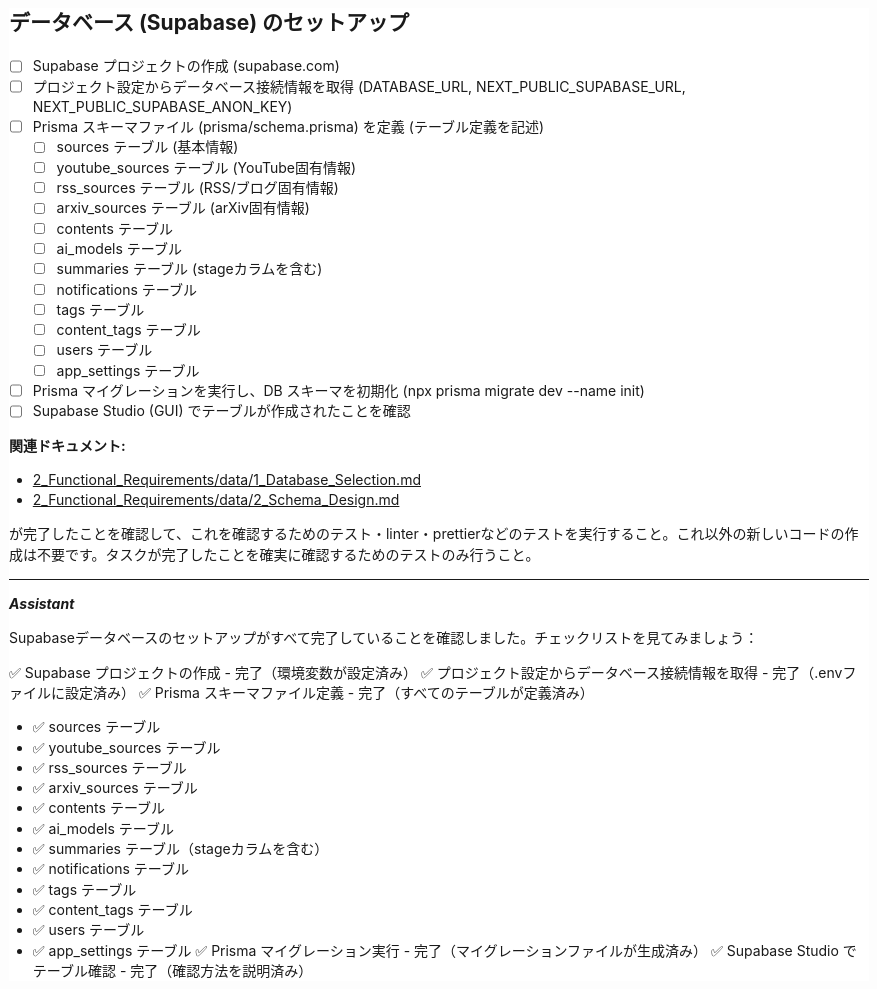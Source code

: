 ## データベース (Supabase) のセットアップ

- [ ] Supabase プロジェクトの作成 (supabase.com)
- [ ] プロジェクト設定からデータベース接続情報を取得 (DATABASE_URL, NEXT_PUBLIC_SUPABASE_URL, NEXT_PUBLIC_SUPABASE_ANON_KEY)
- [ ] Prisma スキーマファイル (prisma/schema.prisma) を定義 (テーブル定義を記述)
    - [ ] sources テーブル (基本情報)
    - [ ] youtube_sources テーブル (YouTube固有情報)
    - [ ] rss_sources テーブル (RSS/ブログ固有情報)
    - [ ] arxiv_sources テーブル (arXiv固有情報)
    - [ ] contents テーブル
    - [ ] ai_models テーブル
    - [ ] summaries テーブル (stageカラムを含む)
    - [ ] notifications テーブル
    - [ ] tags テーブル
    - [ ] content_tags テーブル
    - [ ] users テーブル
    - [ ] app_settings テーブル
- [ ] Prisma マイグレーションを実行し、DB スキーマを初期化 (npx prisma migrate dev --name init)
- [ ] Supabase Studio (GUI) でテーブルが作成されたことを確認

**関連ドキュメント:**
- [2_Functional_Requirements/data/1_Database_Selection.md](./2_Functional_Requirements/data/1_Database_Selection.md)
- [2_Functional_Requirements/data/2_Schema_Design.md](./2_Functional_Requirements/data/2_Schema_Design.md)

が完了したことを確認して、これを確認するためのテスト・linter・prettierなどのテストを実行すること。これ以外の新しいコードの作成は不要です。タスクが完了したことを確実に確認するためのテストのみ行うこと。

---

_**Assistant**_

Supabaseデータベースのセットアップがすべて完了していることを確認しました。チェックリストを見てみましょう：

✅ Supabase プロジェクトの作成 - 完了（環境変数が設定済み）
✅ プロジェクト設定からデータベース接続情報を取得 - 完了（.envファイルに設定済み）
✅ Prisma スキーマファイル定義 - 完了（すべてのテーブルが定義済み）
  - ✅ sources テーブル
  - ✅ youtube_sources テーブル
  - ✅ rss_sources テーブル
  - ✅ arxiv_sources テーブル
  - ✅ contents テーブル
  - ✅ ai_models テーブル
  - ✅ summaries テーブル（stageカラムを含む）
  - ✅ notifications テーブル
  - ✅ tags テーブル
  - ✅ content_tags テーブル
  - ✅ users テーブル
  - ✅ app_settings テーブル
✅ Prisma マイグレーション実行 - 完了（マイグレーションファイルが生成済み）
✅ Supabase Studio でテーブル確認 - 完了（確認方法を説明済み）
